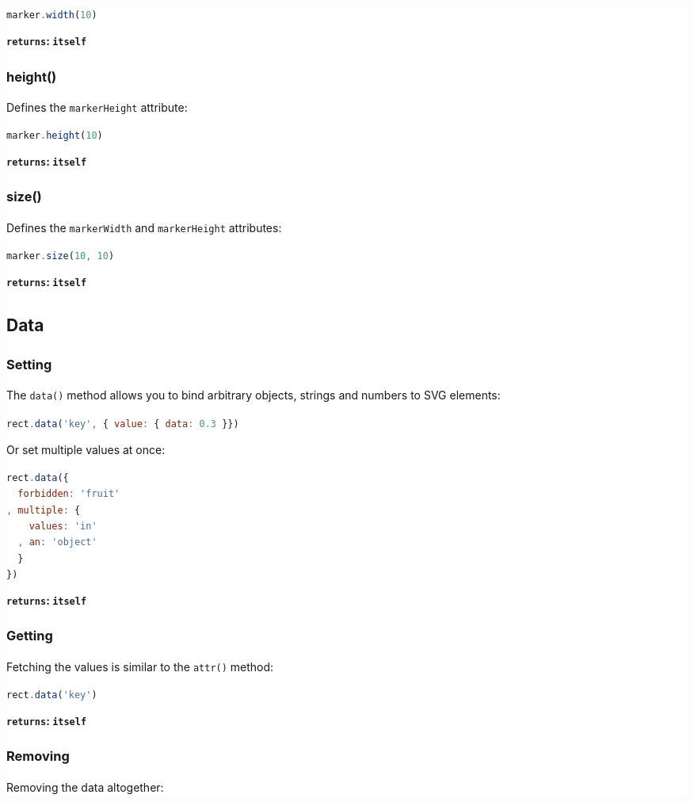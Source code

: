 ```javascript
marker.width(10)
```

__`returns`: `itself`__

### height()
Defines the `markerHeight` attribute:

```javascript
marker.height(10)
```

__`returns`: `itself`__

### size()
Defines the `markerWidth` and `markerHeight` attributes:

```javascript
marker.size(10, 10)
```

__`returns`: `itself`__


## Data

### Setting
The `data()` method allows you to bind arbitrary objects, strings and numbers to SVG elements:

```javascript
rect.data('key', { value: { data: 0.3 }})
```

Or set multiple values at once:

```javascript
rect.data({
  forbidden: 'fruit'
, multiple: {
    values: 'in'
  , an: 'object'
  }
})
```

__`returns`: `itself`__

### Getting
Fetching the values is similar to the `attr()` method:

```javascript
rect.data('key')
```

__`returns`: `itself`__

### Removing
Removing the data altogether:
